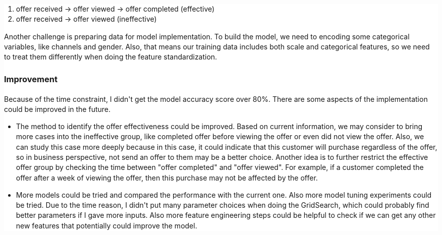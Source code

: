 1. offer received -> offer viewed -> offer completed (effective)
2. offer received -> offer viewed (ineffective)

Another challenge is preparing data for model implementation. To build the model, we need to encoding some categorical variables, like channels and gender. Also, that means our training data includes both scale and categorical features, so we need to treat them differently when doing the feature standardization.

### **Improvement**

Because of the time constraint, I didn't get the model accuracy score over 80%. There are some aspects of the implementation could be improved in the future.

- The method to identify the offer effectiveness could be improved. Based on current information, we may consider to bring more cases into the ineffective group, like completed offer before viewing the offer or even did not view the offer. Also, we can study this case more deeply because in this case, it could indicate that this customer will purchase regardless of the offer, so in business perspective, not send an offer to them may be a better choice. Another idea is to further restrict the effective offer group by checking the time between "offer completed" and "offer viewed". For example, if a customer completed the offer after a week of viewing the offer, then this purchase may not be affected by the offer.

- More models could be tried and compared the performance with the current one. Also more model tuning experiments could be tried. Due to the time reason, I didn't put many parameter choices when doing the GridSearch, which could probably find better parameters if I gave more inputs. Also more feature engineering steps could be helpful to check if we can get any other new features that potentially could improve the model.